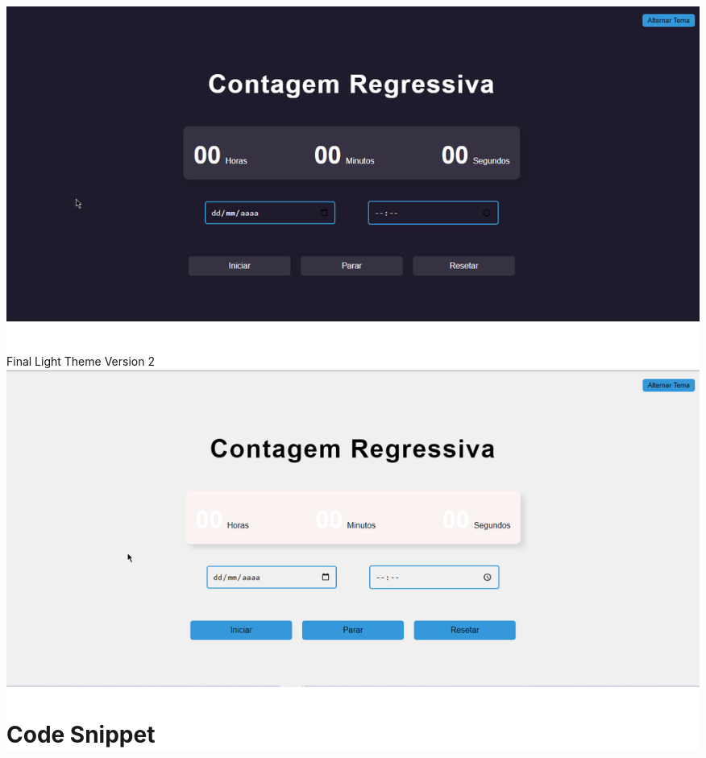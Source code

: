 <img align="center" src="images projeto/Tela V2 Final_escuro.png" width="900px"/>

#

#
Final Light Theme Version 2
<img align="center" src="images projeto/Tela V2 Final_claro.png" width="900px"/>

#

# Code Snippet
